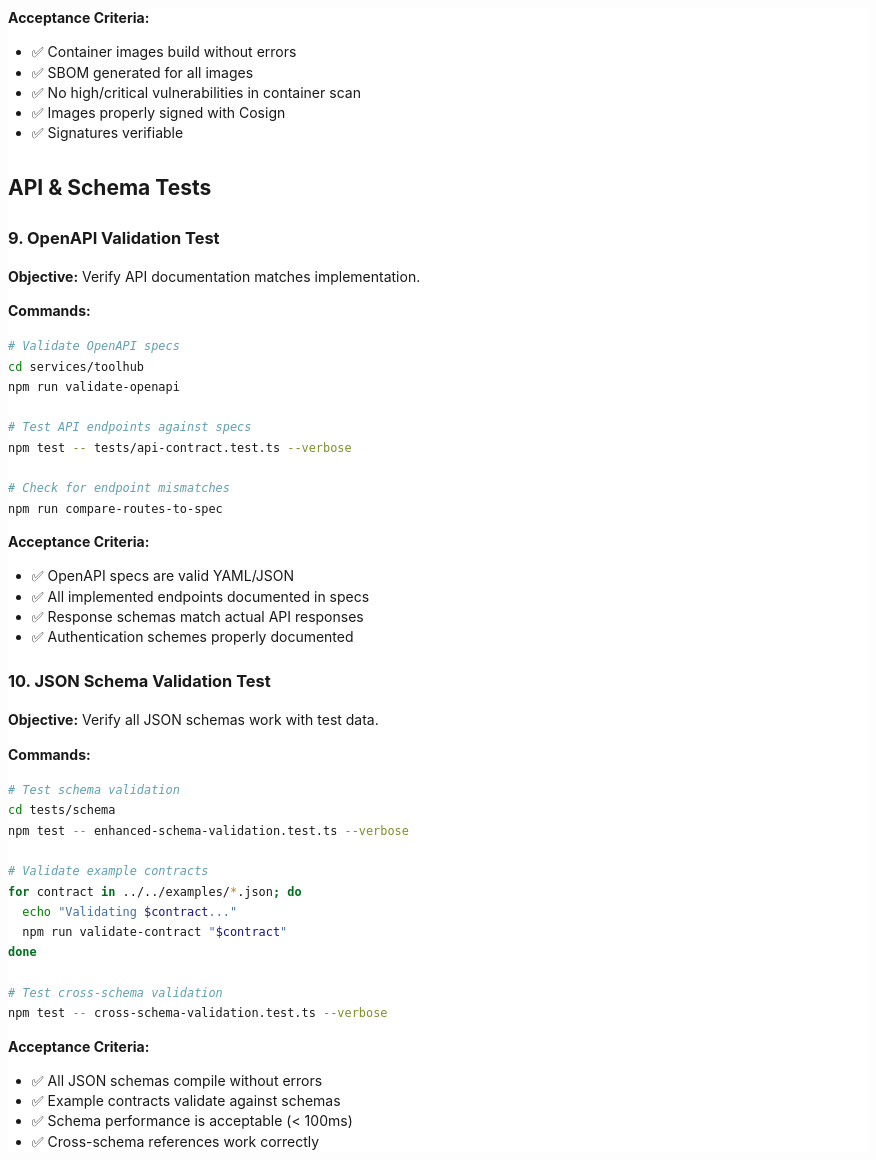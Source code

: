 **Acceptance Criteria:**
- ✅ Container images build without errors
- ✅ SBOM generated for all images
- ✅ No high/critical vulnerabilities in container scan
- ✅ Images properly signed with Cosign
- ✅ Signatures verifiable

## API & Schema Tests

### 9. OpenAPI Validation Test

**Objective:** Verify API documentation matches implementation.

**Commands:**
```bash
# Validate OpenAPI specs
cd services/toolhub
npm run validate-openapi

# Test API endpoints against specs
npm test -- tests/api-contract.test.ts --verbose

# Check for endpoint mismatches
npm run compare-routes-to-spec
```

**Acceptance Criteria:**
- ✅ OpenAPI specs are valid YAML/JSON
- ✅ All implemented endpoints documented in specs
- ✅ Response schemas match actual API responses
- ✅ Authentication schemes properly documented

### 10. JSON Schema Validation Test

**Objective:** Verify all JSON schemas work with test data.

**Commands:**
```bash
# Test schema validation
cd tests/schema
npm test -- enhanced-schema-validation.test.ts --verbose

# Validate example contracts
for contract in ../../examples/*.json; do
  echo "Validating $contract..."
  npm run validate-contract "$contract"
done

# Test cross-schema validation
npm test -- cross-schema-validation.test.ts --verbose
```

**Acceptance Criteria:**
- ✅ All JSON schemas compile without errors
- ✅ Example contracts validate against schemas
- ✅ Schema performance is acceptable (< 100ms)
- ✅ Cross-schema references work correctly
